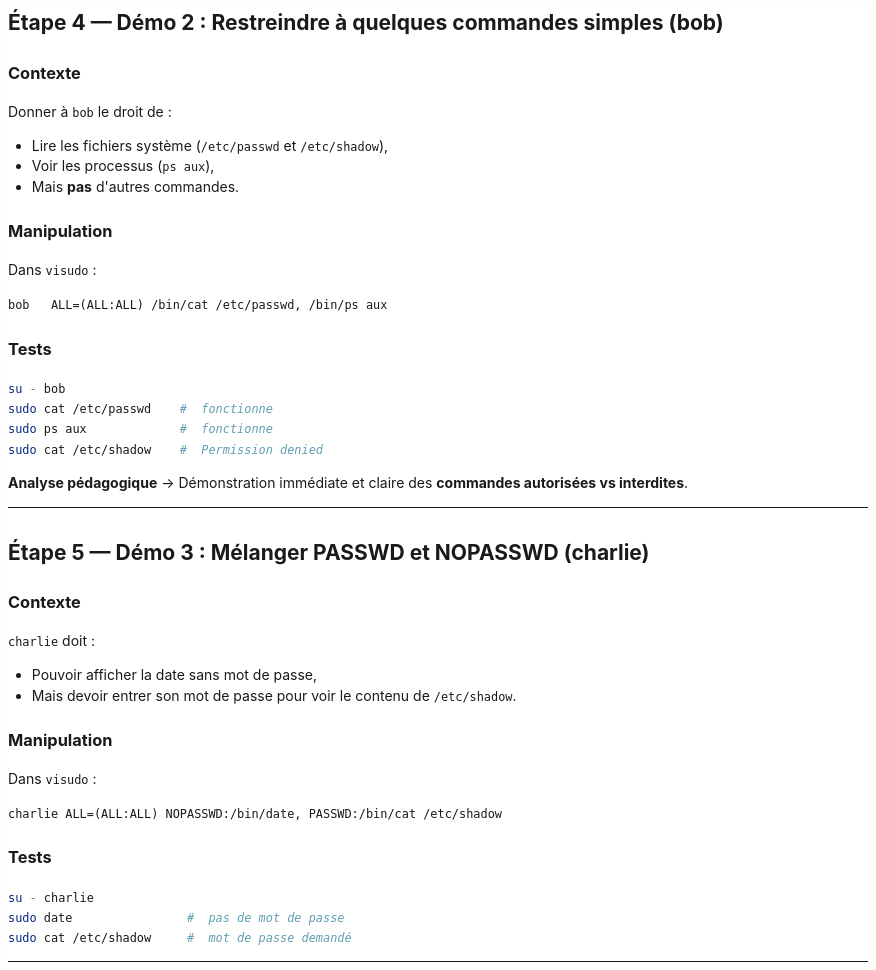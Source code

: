 
## **Étape 4 — Démo 2 : Restreindre à quelques commandes simples (bob)**

### **Contexte**

Donner à `bob` le droit de :

* Lire les fichiers système (`/etc/passwd` et `/etc/shadow`),
* Voir les processus (`ps aux`),
* Mais **pas** d'autres commandes.

### **Manipulation**

Dans `visudo` :

```
bob   ALL=(ALL:ALL) /bin/cat /etc/passwd, /bin/ps aux
```

### **Tests**

```bash
su - bob
sudo cat /etc/passwd    #  fonctionne
sudo ps aux             #  fonctionne
sudo cat /etc/shadow    #  Permission denied
```

**Analyse pédagogique**
→ Démonstration immédiate et claire des **commandes autorisées vs interdites**.

---

## **Étape 5 — Démo 3 : Mélanger PASSWD et NOPASSWD (charlie)**

### **Contexte**

`charlie` doit :

* Pouvoir afficher la date sans mot de passe,
* Mais devoir entrer son mot de passe pour voir le contenu de `/etc/shadow`.

### **Manipulation**

Dans `visudo` :

```
charlie ALL=(ALL:ALL) NOPASSWD:/bin/date, PASSWD:/bin/cat /etc/shadow
```

### **Tests**

```bash
su - charlie
sudo date                #  pas de mot de passe
sudo cat /etc/shadow     #  mot de passe demandé
```

---